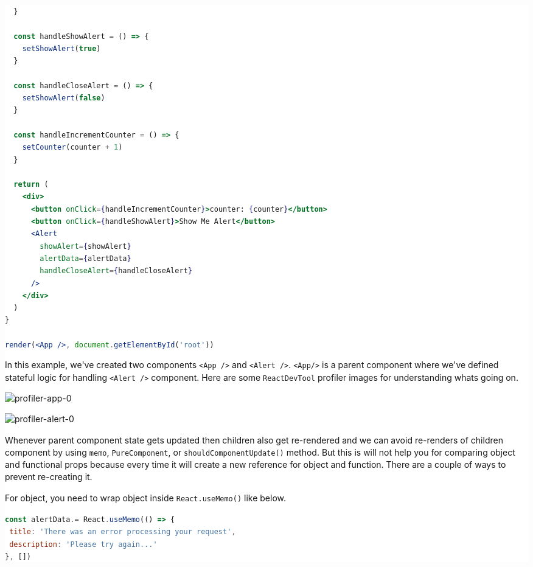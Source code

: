 ```jsx
  }

  const handleShowAlert = () => {
    setShowAlert(true)
  }

  const handleCloseAlert = () => {
    setShowAlert(false)
  }

  const handleIncrementCounter = () => {
    setCounter(counter + 1)
  }

  return (
    <div>
      <button onClick={handleIncrementCounter}>counter: {counter}</button>
      <button onClick={handleShowAlert}>Show Me Alert</button>
      <Alert
        showAlert={showAlert}
        alertData={alertData}
        handleCloseAlert={handleCloseAlert}
      />
    </div>
  )
}

render(<App />, document.getElementById('root'))
```

In this example, we've created two components `<App />` and `<Alert />`. `<App/>` is a parent component where we've defined stateful logic for handling `<Alert />` component. Here are some `ReactDevTool` profiler images for understanding whats going on.

![profiler-app-0](https://dev-to-uploads.s3.amazonaws.com/i/kk0sg83ty65zapfrwqsr.png)

![profiler-alert-0](https://dev-to-uploads.s3.amazonaws.com/i/zgjronr8uwe0dluar0oa.png)

Whenever parent component state gets updated then children also get re-rendered and we can avoid re-renders of children component by using `memo`, `PureComponent`, or `shouldComponentUpdate()` method. But this is will not help you for comparing object and functional props because every time it will create a new reference for object and function. There are a couple of ways to prevent re-creating it.

For object, you need to wrap object inside `React.useMemo()` like below.

```jsx
const alertData.= React.useMemo(() => {
 title: 'There was an error processing your request',
 description: 'Please try again...'
}, [])
```
